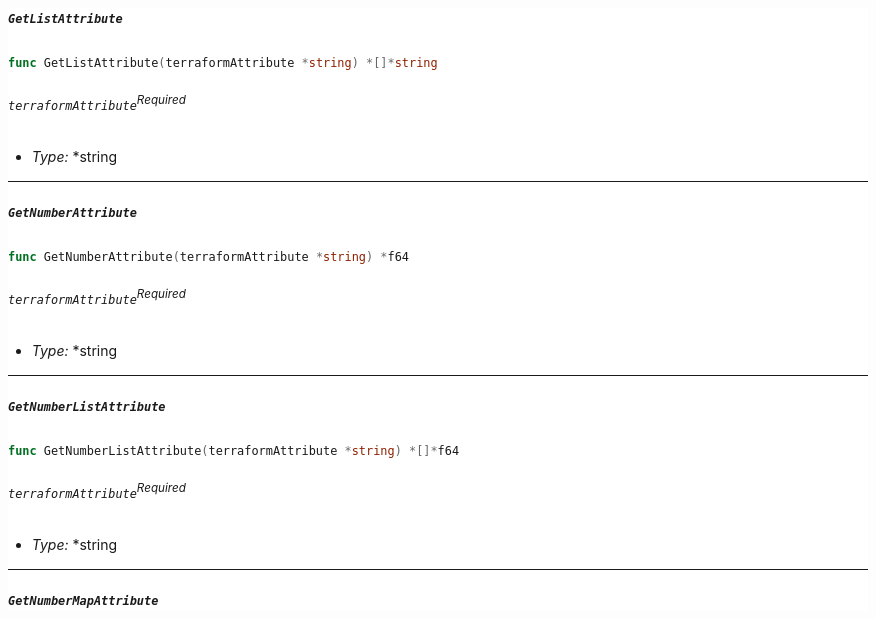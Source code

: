 ##### `GetListAttribute` <a name="GetListAttribute" id="@cdktf/provider-waypoint.dataWaypointProject.DataWaypointProjectProjectVariablesOutputReference.getListAttribute"></a>

```go
func GetListAttribute(terraformAttribute *string) *[]*string
```

###### `terraformAttribute`<sup>Required</sup> <a name="terraformAttribute" id="@cdktf/provider-waypoint.dataWaypointProject.DataWaypointProjectProjectVariablesOutputReference.getListAttribute.parameter.terraformAttribute"></a>

- *Type:* *string

---

##### `GetNumberAttribute` <a name="GetNumberAttribute" id="@cdktf/provider-waypoint.dataWaypointProject.DataWaypointProjectProjectVariablesOutputReference.getNumberAttribute"></a>

```go
func GetNumberAttribute(terraformAttribute *string) *f64
```

###### `terraformAttribute`<sup>Required</sup> <a name="terraformAttribute" id="@cdktf/provider-waypoint.dataWaypointProject.DataWaypointProjectProjectVariablesOutputReference.getNumberAttribute.parameter.terraformAttribute"></a>

- *Type:* *string

---

##### `GetNumberListAttribute` <a name="GetNumberListAttribute" id="@cdktf/provider-waypoint.dataWaypointProject.DataWaypointProjectProjectVariablesOutputReference.getNumberListAttribute"></a>

```go
func GetNumberListAttribute(terraformAttribute *string) *[]*f64
```

###### `terraformAttribute`<sup>Required</sup> <a name="terraformAttribute" id="@cdktf/provider-waypoint.dataWaypointProject.DataWaypointProjectProjectVariablesOutputReference.getNumberListAttribute.parameter.terraformAttribute"></a>

- *Type:* *string

---

##### `GetNumberMapAttribute` <a name="GetNumberMapAttribute" id="@cdktf/provider-waypoint.dataWaypointProject.DataWaypointProjectProjectVariablesOutputReference.getNumberMapAttribute"></a>
